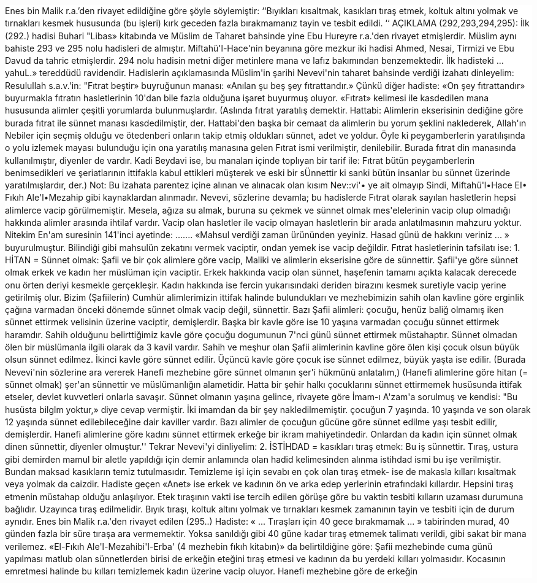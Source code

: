 Enes bin Malik r.a.’den rivayet edildiğine göre şöyle söylemiştir: ‘‘Bıyıkları kısaltmak, kasıkları tıraş etmek, koltuk altını yolmak ve tırnakları kesmek hususunda (bu işleri) kırk geceden fazla bırakmamanız tayin ve tesbit edildi. ‘‘ AÇIKLAMA (292,293,294,295): İlk (292.) hadisi Buhari "Libas» kitabında ve Müslim de Taharet bahsinde yine Ebu Hureyre r.a.'den rivayet etmişlerdir. Müslim aynı bahiste 293 ve 295 nolu hadisleri de almıştır. Miftahü'l-Hace'nin beyanına göre mezkur iki hadisi Ahmed, Nesai, Tirmizi ve Ebu Davud da tahric etmişlerdir. 294 nolu hadisin metni diğer metinlere mana ve lafız bakımından benzemektedir. İlk hadisteki ... yahuL.» tereddüdü ravidendir. Hadislerin açıklamasında Müslim'in şarihi Nevevi'nin taharet bahsinde verdiği izahatı dinleyelim: Resulullah s.a.v.'in: "Fıtrat beştir» buyruğunun manası: «Anılan şu beş şey fıtrattandır.» Çünkü diğer hadiste: «On şey fıtrattandır» buyurmakla fıtratın hasletlerinin 10'dan bile fazla olduğuna işaret buyurmuş oluyor. «Fıtrat» kelimesi ile kasdedilen mana hususunda alimler çeşitli yorumlarda bulunmuşlardır. (Aslında fıtrat yaratılış demektir. Hattabi: Alimlerin ekserisinin dediğine göre burada fıtrat ile sünnet manası kasdedilmiştir, der. Hattabi'den başka bir cemaat da alimlerin bu yorum şeklini naklederek, Allah'ın Nebiler için seçmiş olduğu ve ötedenberi onların takip etmiş oldukları sünnet, adet ve yoldur. Öyle ki peygamberlerin yaratılışında o yolu izlemek mayası bulunduğu için ona yaratılış manasına gelen Fıtrat ismi verilmiştir, denilebilir. Burada fıtrat din manasında kullanılmıştır, diyenler de vardır. Kadi Beydavi ise, bu manaları içinde toplıyan bir tarif ile: Fıtrat bütün peygamberlerin benimsedikleri ve şeriatlarının ittifakla kabul ettikleri müşterek ve eski bir sÜnnettir ki sanki bütün insanlar bu sünnet üzerinde yaratılmışlardır, der.) Not: Bu izahata parentez içine alınan ve alınacak olan kısım Nev::vi'• ye ait olmayıp Sindi, Miftahü'l•Hace EI• Fıkıh Ale'l•Mezahip gibi kaynaklardan alınmadır. Nevevi, sözlerine devamla; bu hadislerde Fıtrat olarak sayılan hasletlerin hepsi alimlerce vacip görülmemiştir. Mesela, ağıza su almak, buruna su çekmek ve sünnet olmak mes'elelerinin vacip olup olmadığı hakkında alimler arasında ihtilaf vardır. Vacip olan hasletler ile vacip olmayan hasletlerin bir arada anlatılmasının mahzuru yoktur. Nitekim En'am suresinin 141'inci ayetinde: ....... «Mahsul verdiği zaman ürününden yeyiniz. Hasad günü de hakkını veriniz ... » buyurulmuştur. Bilindiği gibi mahsulün zekatını vermek vaciptir, ondan yemek ise vacip değildir. Fıtrat hasletlerinin tafsilatı ise: 1. HİTAN = Sünnet olmak: Şafii ve bir çok alimlere göre vacip, Maliki ve alimlerin ekserisine göre de sünnettir. Şafii'ye göre sünnet olmak erkek ve kadın her müslüman için vaciptir. Erkek hakkında vacip olan sünnet, haşefenin tamamı açıkta kalacak derecede onu örten deriyi kesmekle gerçekleşir. Kadın hakkında ise fercin yukarısındaki deriden birazını kesmek suretiyle vacip yerine getirilmiş olur. Bizim (Şafiilerin) Cumhür alimlerimizin ittifak halinde bulundukları ve mezhebimizin sahih olan kavline göre erginlik çağına varmadan önceki dönemde sünnet olmak vacip değil, sünnettir. Bazı Şafii alimleri: çocuğu, henüz baliğ olmamış iken sünnet ettirmek velisinin üzerine vaciptir, demişlerdir. Başka bir kavle göre ise 10 yaşına varmadan çocuğu sünnet ettirmek haramdır. Sahih olduğunu belirttiğimiz kavle göre çocuğu dogumunun 7'nci günü sünnet ettirmek müstahaptır. Sünnet olmadan ölen bir müslümanla ilgili olarak da 3 kavil vardır. Sahih ve meşhur olan Şafii alimlerinin kavline göre ölen kişi çocuk olsun büyük olsun sünnet edilmez. İkinci kavle göre sünnet edilir. Üçüncü kavle göre çocuk ise sünnet edilmez, büyük yaşta ise edilir. (Burada Nevevi'nin sözlerine ara vererek Hanefi mezhebine göre sünnet olmanın şer'i hükmünü anlatalım,) (Hanefi alimlerine göre hitan (= sünnet olmak) şer'an sünnettir ve müslümanlığın alametidir. Hatta bir şehir halkı çocuklarını sünnet ettirmemek husüsunda ittifak etseler, devlet kuvvetleri onlarla savaşır. Sünnet olmanın yaşına gelince, rivayete göre İmam-ı A'zam'a sorulmuş ve kendisi: "Bu husüsta bilglm yoktur,» diye cevap vermiştir. İki imamdan da bir şey nakledilmemiştir. çocuğun 7 yaşında. 10 yaşında ve son olarak 12 yaşında sünnet edilebileceğine dair kaviller vardır. Bazı alimler de çocuğun gücüne göre sünnet edilme yaşı tesbit edilir, demişlerdir. Hanefi alimlerine göre kadını sünnet ettirmek erkeğe bir ikram mahiyetindedir. Onlardan da kadın için sünnet olmak dinen sünnettir, diyenler olmuştur.'' Tekrar Nevevi'yi dinliyelim: 2. İSTİHDAD = kasıkları tıraş etmek: Bu iş sünnettir. Tıraş, ustura gibi demirden mamul bir aletle yapıldığı için demir anlamında olan hadid kelimesinden alınma istihdad ismi bu işe verilmiştir. Bundan maksad kasıkların temiz tutulmasıdır. Temizleme işi için sevabı en çok olan tıraş etmek- ise de makasla kılları kısaltmak veya yolmak da caizdir. Hadiste geçen «Anet» ise erkek ve kadının ön ve arka edep yerlerinin etrafındaki kıllardır. Hepsini tıraş etmenin müstahap olduğu anlaşılıyor. Etek tıraşının vakti ise tercih edilen görüşe göre bu vaktin tesbiti kılların uzaması durumuna bağlıdır. Uzayınca tıraş edilmelidir. Bıyık tıraşı, koltuk altını yolmak ve tırnakları kesmek zamanının tayin ve tesbiti için de durum aynıdır. Enes bin Malik r.a.'den rivayet edilen (295..) Hadiste: « ... Tıraşları için 40 gece bırakmamak ... » tabirinden murad, 40 günden fazla bir süre tıraşa ara vermemektir. Yoksa sanıldığı gibi 40 güne kadar tıraş etmemek talimatı verildi, gibi sakat bir mana verilemez. «El-Fıkıh Ale'l-Mezahibi'l-Erba' (4 mezhebin fıkıh kitabın)» da belirtildiğine göre: Şafii mezhebinde cuma günü yapılması matlub olan sünnetlerden birisi de erkeğin eteğini tıraş etmesi ve kadının da bu yerdeki kılları yolmasıdır. Kocasının emretmesi halinde bu kılları temizlemek kadın üzerine vacip oluyor. Hanefi mezhebine göre de erkeğin